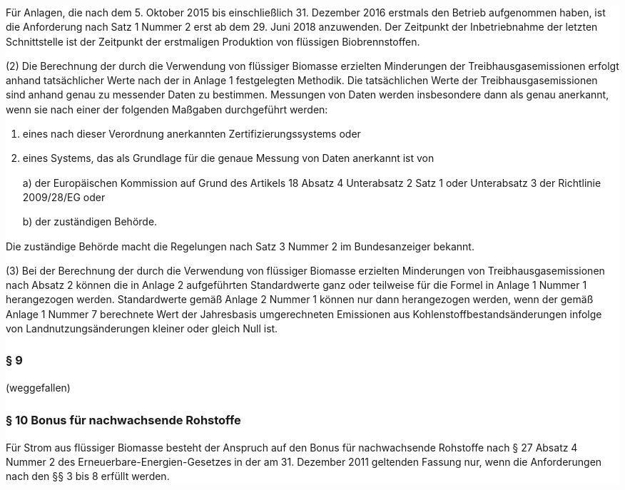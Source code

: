 

Für Anlagen, die nach dem 5. Oktober 2015 bis einschließlich 31.
Dezember 2016 erstmals den Betrieb aufgenommen haben, ist die
Anforderung nach Satz 1 Nummer 2 erst ab dem 29. Juni 2018 anzuwenden.
Der Zeitpunkt der Inbetriebnahme der letzten Schnittstelle ist der
Zeitpunkt der erstmaligen Produktion von flüssigen Biobrennstoffen.

(2) Die Berechnung der durch die Verwendung von flüssiger Biomasse
erzielten Minderungen der Treibhausgasemissionen erfolgt anhand
tatsächlicher Werte nach der in Anlage 1 festgelegten Methodik. Die
tatsächlichen Werte der Treibhausgasemissionen sind anhand genau zu
messender Daten zu bestimmen. Messungen von Daten werden insbesondere
dann als genau anerkannt, wenn sie nach einer der folgenden Maßgaben
durchgeführt werden:

1.  eines nach dieser Verordnung anerkannten Zertifizierungssystems oder


2.  eines Systems, das als Grundlage für die genaue Messung von Daten
    anerkannt ist von

    a)  der Europäischen Kommission auf Grund des Artikels 18 Absatz 4
        Unterabsatz 2 Satz 1 oder Unterabsatz 3 der Richtlinie 2009/28/EG oder


    b)  der zuständigen Behörde.






Die zuständige Behörde macht die Regelungen nach Satz 3 Nummer 2 im
Bundesanzeiger bekannt.

(3) Bei der Berechnung der durch die Verwendung von flüssiger Biomasse
erzielten Minderungen von Treibhausgasemissionen nach Absatz 2 können
die in Anlage 2 aufgeführten Standardwerte ganz oder teilweise für die
Formel in Anlage 1 Nummer 1 herangezogen werden. Standardwerte gemäß
Anlage 2 Nummer 1 können nur dann herangezogen werden, wenn der gemäß
Anlage 1 Nummer 7 berechnete Wert der Jahresbasis umgerechneten
Emissionen aus Kohlenstoffbestandsänderungen infolge von
Landnutzungsänderungen kleiner oder gleich Null ist.


### § 9

(weggefallen)


### § 10 Bonus für nachwachsende Rohstoffe

Für Strom aus flüssiger Biomasse besteht der Anspruch auf den Bonus
für nachwachsende Rohstoffe nach § 27 Absatz 4 Nummer 2 des
Erneuerbare-Energien-Gesetzes in der am 31. Dezember 2011 geltenden
Fassung nur, wenn die Anforderungen nach den §§ 3 bis 8 erfüllt
werden.

